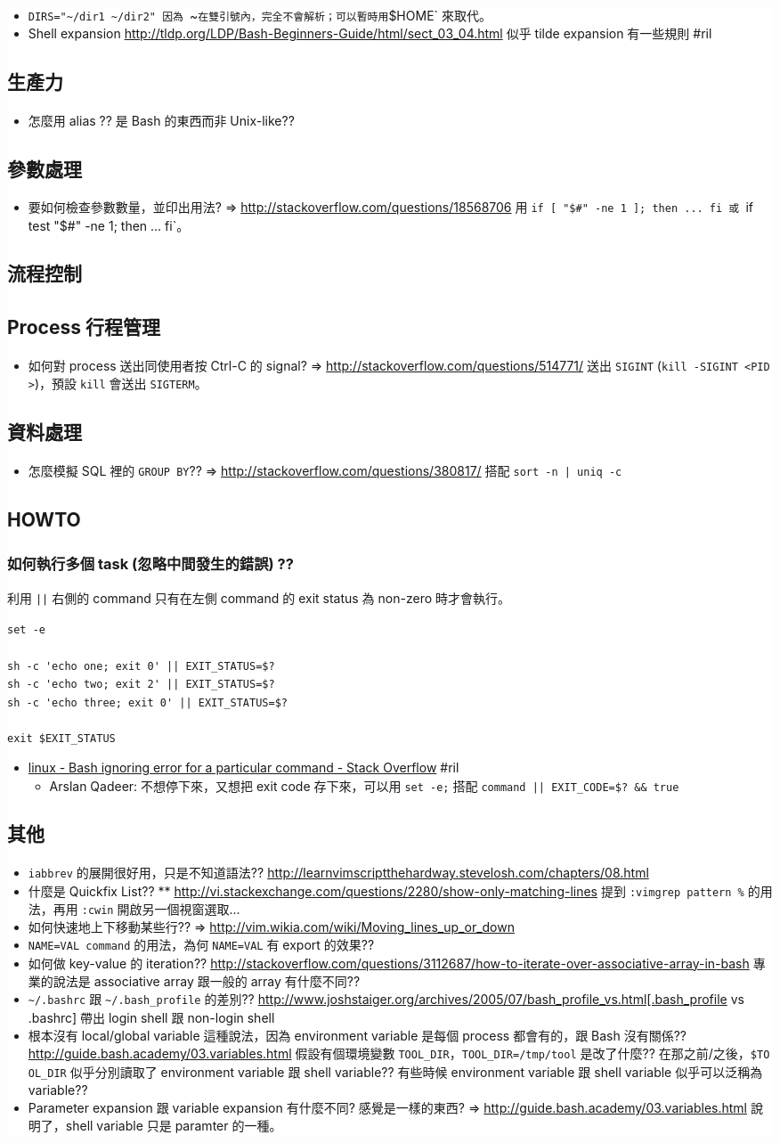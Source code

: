   - `DIRS="~/dir1 ~/dir2" 因為 `~` 在雙引號內，完全不會解析；可以暫時用 `$HOME` 來取代。
  - Shell expansion http://tldp.org/LDP/Bash-Beginners-Guide/html/sect_03_04.html 似乎 tilde expansion 有一些規則 #ril

## 生產力

  - 怎麼用 alias ?? 是 Bash 的東西而非 Unix-like??

## 參數處理

  - 要如何檢查參數數量，並印出用法? => http://stackoverflow.com/questions/18568706 用 `if [ "$#" -ne 1 ]; then ... fi 或 `if test "$#" -ne 1; then ... fi`。

## 流程控制


## Process 行程管理

  - 如何對 process 送出同使用者按 Ctrl-C 的 signal? => http://stackoverflow.com/questions/514771/ 送出 `SIGINT` (`kill -SIGINT <PID>`)，預設 `kill` 會送出 `SIGTERM`。

## 資料處理

  - 怎麼模擬 SQL 裡的 `GROUP BY`?? => http://stackoverflow.com/questions/380817/ 搭配 `sort -n | uniq -c`

## HOWTO

### 如何執行多個 task (忽略中間發生的錯誤) ??

利用 `||` 右側的 command 只有在左側 command 的 exit status 為 non-zero 時才會執行。

```
set -e

sh -c 'echo one; exit 0' || EXIT_STATUS=$?
sh -c 'echo two; exit 2' || EXIT_STATUS=$?
sh -c 'echo three; exit 0' || EXIT_STATUS=$?

exit $EXIT_STATUS
```

  - [linux \- Bash ignoring error for a particular command \- Stack Overflow](https://stackoverflow.com/questions/11231937/) #ril
      - Arslan Qadeer: 不想停下來，又想把 exit code 存下來，可以用 `set -e;` 搭配 `command || EXIT_CODE=$? && true`

## 其他

  - `iabbrev` 的展開很好用，只是不知道語法?? http://learnvimscriptthehardway.stevelosh.com/chapters/08.html
  - 什麼是 Quickfix List??
   ** http://vi.stackexchange.com/questions/2280/show-only-matching-lines 提到 `:vimgrep pattern %` 的用法，再用 `:cwin` 開啟另一個視窗選取...
  - 如何快速地上下移動某些行?? => http://vim.wikia.com/wiki/Moving_lines_up_or_down
  - `NAME=VAL command` 的用法，為何 `NAME=VAL` 有 export 的效果??
  - 如何做 key-value 的 iteration?? http://stackoverflow.com/questions/3112687/how-to-iterate-over-associative-array-in-bash 專業的說法是 associative array 跟一般的 array 有什麼不同??
  - `~/.bashrc` 跟 `~/.bash_profile` 的差別?? http://www.joshstaiger.org/archives/2005/07/bash_profile_vs.html[.bash_profile vs .bashrc] 帶出 login shell 跟 non-login shell
  - 根本沒有 local/global variable 這種說法，因為 environment variable 是每個 process 都會有的，跟 Bash 沒有關係?? http://guide.bash.academy/03.variables.html 假設有個環境變數 `TOOL_DIR`，`TOOL_DIR=/tmp/tool` 是改了什麼?? 在那之前/之後，`$TOOL_DIR` 似乎分別讀取了 environment variable 跟 shell variable?? 有些時候 environment variable 跟 shell variable 似乎可以泛稱為 variable??
  - Parameter expansion 跟 variable expansion 有什麼不同? 感覺是一樣的東西? => http://guide.bash.academy/03.variables.html 說明了，shell variable 只是 paramter 的一種。